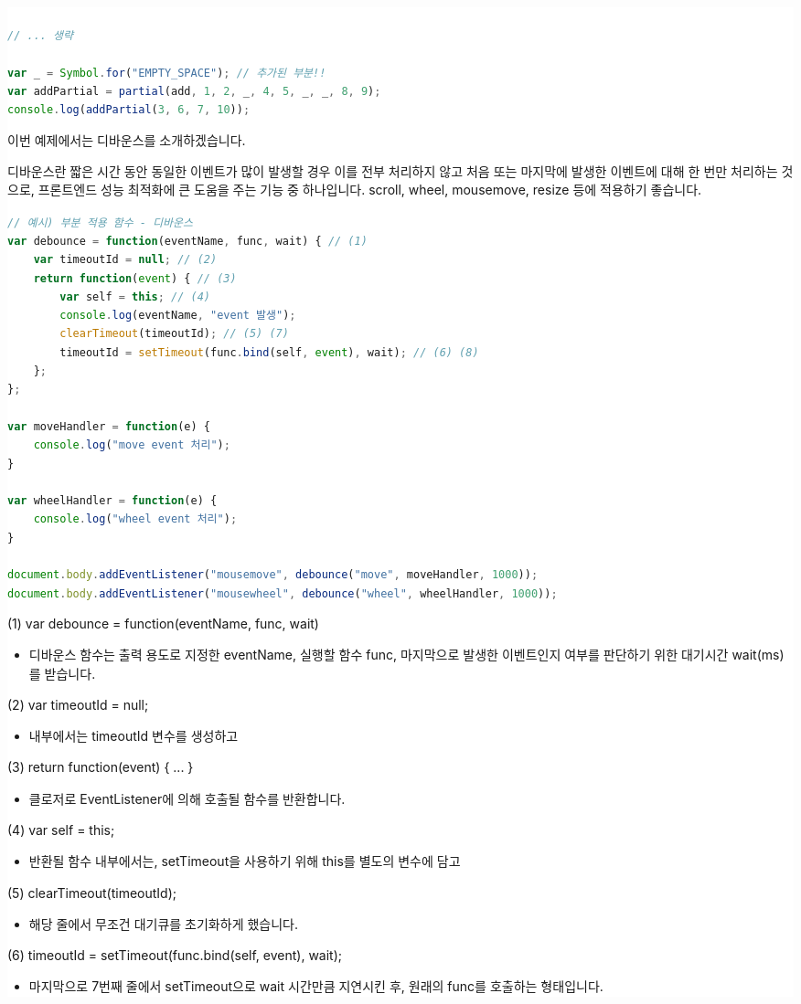 ```javascript

// ... 생략

var _ = Symbol.for("EMPTY_SPACE"); // 추가된 부분!!
var addPartial = partial(add, 1, 2, _, 4, 5, _, _, 8, 9);
console.log(addPartial(3, 6, 7, 10));

```

이번 예제에서는 디바운스를 소개하겠습니다.

디바운스란 짧은 시간 동안 동일한 이벤트가 많이 발생할 경우 이를 전부 처리하지 않고 처음 또는 마지막에 발생한 이벤트에 대해 한 번만 처리하는 것으로, 프론트엔드 성능 최적화에 큰 도움을 주는 기능 중 하나입니다. scroll, wheel, mousemove, resize 등에 적용하기 좋습니다.

```javascript
// 예시) 부분 적용 함수 - 디바운스
var debounce = function(eventName, func, wait) { // (1)
    var timeoutId = null; // (2)
    return function(event) { // (3)
        var self = this; // (4)
        console.log(eventName, "event 발생"); 
        clearTimeout(timeoutId); // (5) (7)
        timeoutId = setTimeout(func.bind(self, event), wait); // (6) (8)
    };
};

var moveHandler = function(e) {
    console.log("move event 처리");
}

var wheelHandler = function(e) {
    console.log("wheel event 처리");
}

document.body.addEventListener("mousemove", debounce("move", moveHandler, 1000));
document.body.addEventListener("mousewheel", debounce("wheel", wheelHandler, 1000));
```

(1) var debounce = function(eventName, func, wait)
* 디바운스 함수는 출력 용도로 지정한 eventName, 실행할 함수 func, 마지막으로 발생한 이벤트인지 여부를 판단하기 위한 대기시간 wait(ms)를 받습니다.

(2) var timeoutId = null;
* 내부에서는 timeoutId 변수를 생성하고

(3) return function(event) { ... }
* 클로저로 EventListener에 의해 호출될 함수를 반환합니다.

(4) var self = this;
* 반환될 함수 내부에서는, setTimeout을 사용하기 위해 this를 별도의 변수에 담고

(5) clearTimeout(timeoutId);
* 해당 줄에서 무조건 대기큐를 초기화하게 했습니다. 

(6) timeoutId = setTimeout(func.bind(self, event), wait);
* 마지막으로 7번째 줄에서 setTimeout으로 wait 시간만큼 지연시킨 후, 원래의 func를 호출하는 형태입니다. 
